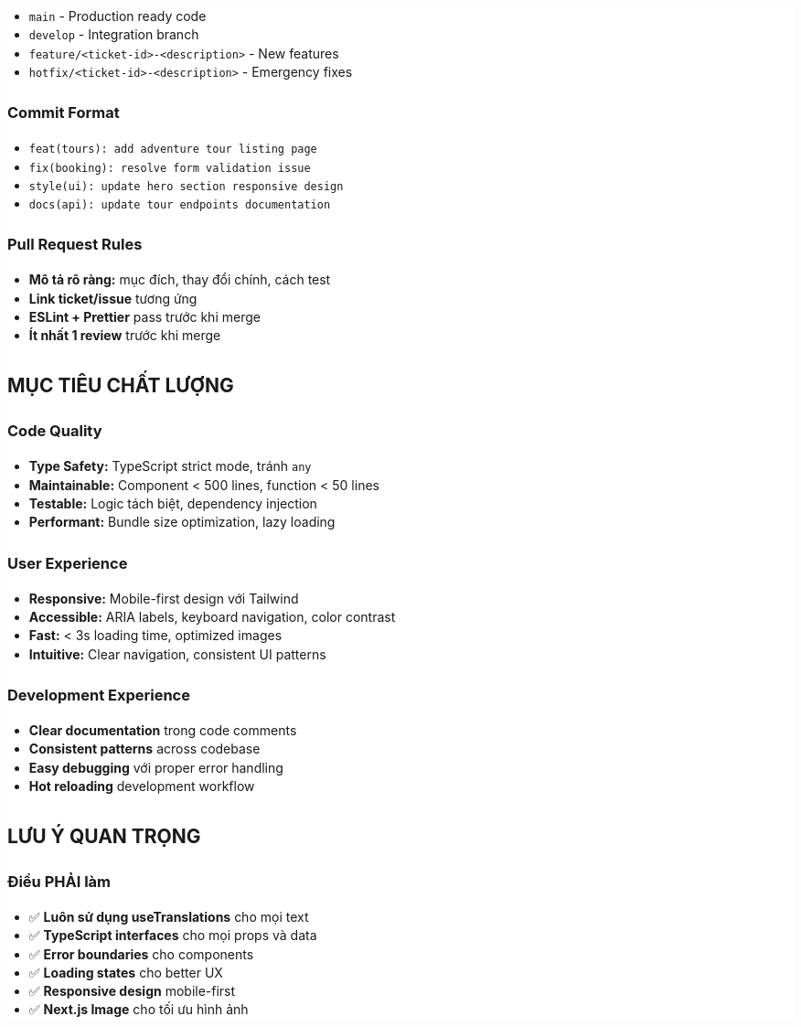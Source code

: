 - `main` - Production ready code
- `develop` - Integration branch
- `feature/<ticket-id>-<description>` - New features
- `hotfix/<ticket-id>-<description>` - Emergency fixes

### Commit Format

- `feat(tours): add adventure tour listing page`
- `fix(booking): resolve form validation issue`
- `style(ui): update hero section responsive design`
- `docs(api): update tour endpoints documentation`

### Pull Request Rules

- **Mô tả rõ ràng:** mục đích, thay đổi chính, cách test
- **Link ticket/issue** tương ứng
- **ESLint + Prettier** pass trước khi merge
- **Ít nhất 1 review** trước khi merge

## MỤC TIÊU CHẤT LƯỢNG

### Code Quality

- **Type Safety:** TypeScript strict mode, tránh `any`
- **Maintainable:** Component < 500 lines, function < 50 lines
- **Testable:** Logic tách biệt, dependency injection
- **Performant:** Bundle size optimization, lazy loading

### User Experience

- **Responsive:** Mobile-first design với Tailwind
- **Accessible:** ARIA labels, keyboard navigation, color contrast
- **Fast:** < 3s loading time, optimized images
- **Intuitive:** Clear navigation, consistent UI patterns

### Development Experience

- **Clear documentation** trong code comments
- **Consistent patterns** across codebase
- **Easy debugging** với proper error handling
- **Hot reloading** development workflow

## LƯU Ý QUAN TRỌNG

### Điều PHẢI làm

- ✅ **Luôn sử dụng useTranslations** cho mọi text
- ✅ **TypeScript interfaces** cho mọi props và data
- ✅ **Error boundaries** cho components
- ✅ **Loading states** cho better UX
- ✅ **Responsive design** mobile-first
- ✅ **Next.js Image** cho tối ưu hình ảnh
